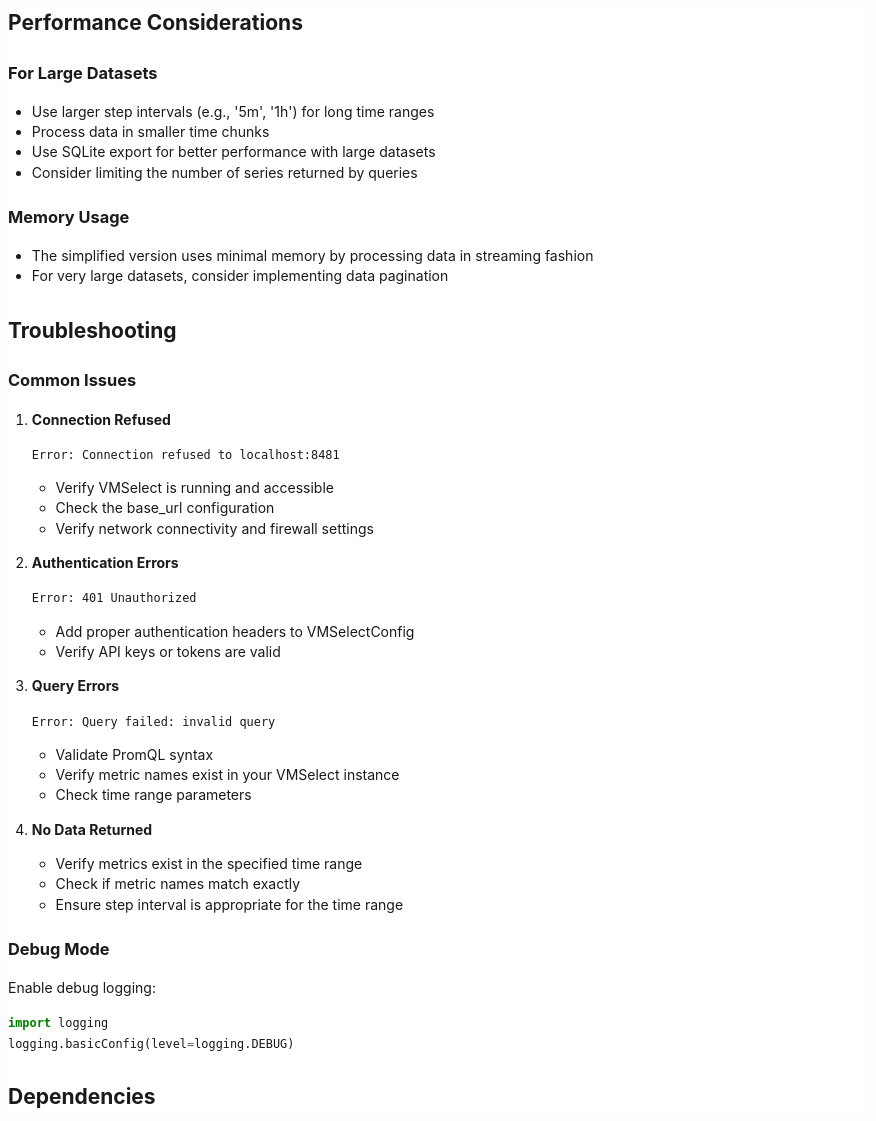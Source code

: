 ## Performance Considerations

### For Large Datasets
- Use larger step intervals (e.g., '5m', '1h') for long time ranges
- Process data in smaller time chunks
- Use SQLite export for better performance with large datasets
- Consider limiting the number of series returned by queries

### Memory Usage
- The simplified version uses minimal memory by processing data in streaming fashion
- For very large datasets, consider implementing data pagination

## Troubleshooting

### Common Issues

1. **Connection Refused**
   ```
   Error: Connection refused to localhost:8481
   ```
   - Verify VMSelect is running and accessible
   - Check the base_url configuration
   - Verify network connectivity and firewall settings

2. **Authentication Errors**
   ```
   Error: 401 Unauthorized
   ```
   - Add proper authentication headers to VMSelectConfig
   - Verify API keys or tokens are valid

3. **Query Errors**
   ```
   Error: Query failed: invalid query
   ```
   - Validate PromQL syntax
   - Verify metric names exist in your VMSelect instance
   - Check time range parameters

4. **No Data Returned**
   - Verify metrics exist in the specified time range
   - Check if metric names match exactly
   - Ensure step interval is appropriate for the time range

### Debug Mode

Enable debug logging:
```python
import logging
logging.basicConfig(level=logging.DEBUG)
```

## Dependencies
